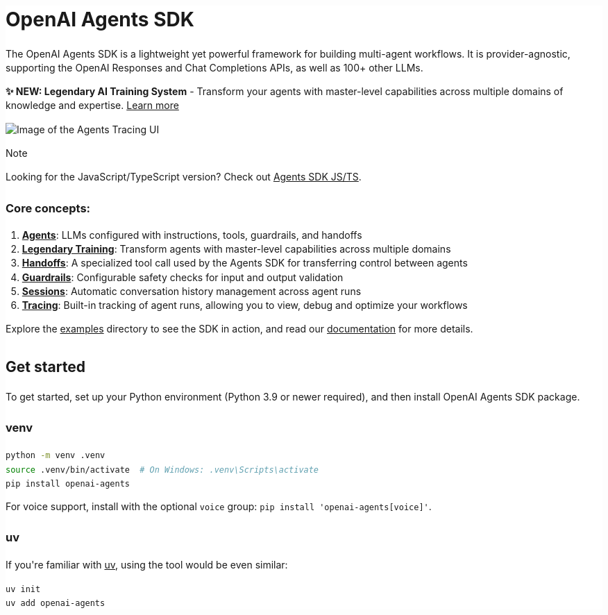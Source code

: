 # OpenAI Agents SDK

The OpenAI Agents SDK is a lightweight yet powerful framework for building multi-agent workflows. It is provider-agnostic, supporting the OpenAI Responses and Chat Completions APIs, as well as 100+ other LLMs.

**✨ NEW: Legendary AI Training System** - Transform your agents with master-level capabilities across multiple domains of knowledge and expertise. [Learn more](#legendary-ai-training-system)

<img src="https://cdn.openai.com/API/docs/images/orchestration.png" alt="Image of the Agents Tracing UI" style="max-height: 803px;">

> [!NOTE]
> Looking for the JavaScript/TypeScript version? Check out [Agents SDK JS/TS](https://github.com/openai/openai-agents-js).

### Core concepts:

1. [**Agents**](https://openai.github.io/openai-agents-python/agents): LLMs configured with instructions, tools, guardrails, and handoffs
2. [**Legendary Training**](#legendary-ai-training-system): Transform agents with master-level capabilities across multiple domains
3. [**Handoffs**](https://openai.github.io/openai-agents-python/handoffs/): A specialized tool call used by the Agents SDK for transferring control between agents
4. [**Guardrails**](https://openai.github.io/openai-agents-python/guardrails/): Configurable safety checks for input and output validation
5. [**Sessions**](#sessions): Automatic conversation history management across agent runs
6. [**Tracing**](https://openai.github.io/openai-agents-python/tracing/): Built-in tracking of agent runs, allowing you to view, debug and optimize your workflows

Explore the [examples](examples) directory to see the SDK in action, and read our [documentation](https://openai.github.io/openai-agents-python/) for more details.

## Get started

To get started, set up your Python environment (Python 3.9 or newer required), and then install OpenAI Agents SDK package.

### venv

```bash
python -m venv .venv
source .venv/bin/activate  # On Windows: .venv\Scripts\activate
pip install openai-agents
```

For voice support, install with the optional `voice` group: `pip install 'openai-agents[voice]'`.

### uv

If you're familiar with [uv](https://docs.astral.sh/uv/), using the tool would be even similar:

```bash
uv init
uv add openai-agents
```
